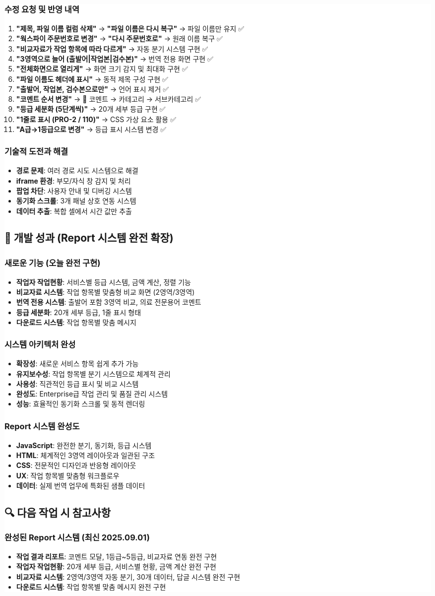 ### 수정 요청 및 반영 내역
1. **"제목, 파일 이름 컬럼 삭제"** → **"파일 이름은 다시 복구"** → 파일 이름만 유지 ✅
2. **"웍스파이 주문번호로 변경"** → **"다시 주문번호로"** → 원래 이름 복구 ✅
3. **"비교자료가 작업 항목에 따라 다르게"** → 자동 분기 시스템 구현 ✅
4. **"3영역으로 늘어 (출발어|작업본|검수본)"** → 번역 전용 화면 구현 ✅
5. **"전체화면으로 열리게"** → 화면 크기 감지 및 최대화 구현 ✅
6. **"파일 이름도 헤더에 표시"** → 동적 제목 구성 구현 ✅
7. **"출발어, 작업본, 검수본으로만"** → 언어 표시 제거 ✅
8. **"코멘트 순서 변경"** → 💬 코멘트 → 카테고리 → 서브카테고리 ✅
9. **"등급 세분화 (5단계씩)"** → 20개 세부 등급 구현 ✅
10. **"1줄로 표시 (PRO-2 / 110)"** → CSS 가상 요소 활용 ✅
11. **"A급→1등급으로 변경"** → 등급 표시 시스템 변경 ✅

### 기술적 도전과 해결
- **경로 문제**: 여러 경로 시도 시스템으로 해결
- **iframe 환경**: 부모/자식 창 감지 및 처리
- **팝업 차단**: 사용자 안내 및 디버깅 시스템
- **동기화 스크롤**: 3개 패널 상호 연동 시스템
- **데이터 추출**: 복합 셀에서 시간 값만 추출

## 🎉 개발 성과 (Report 시스템 완전 확장)

### 새로운 기능 (오늘 완전 구현)
- **작업자 작업현황**: 서비스별 등급 시스템, 금액 계산, 정렬 기능
- **비교자료 시스템**: 작업 항목별 맞춤형 비교 화면 (2영역/3영역)
- **번역 전용 시스템**: 출발어 포함 3영역 비교, 의료 전문용어 코멘트
- **등급 세분화**: 20개 세부 등급, 1줄 표시 형태
- **다운로드 시스템**: 작업 항목별 맞춤 메시지

### 시스템 아키텍처 완성
- **확장성**: 새로운 서비스 항목 쉽게 추가 가능
- **유지보수성**: 작업 항목별 분기 시스템으로 체계적 관리
- **사용성**: 직관적인 등급 표시 및 비교 시스템
- **완성도**: Enterprise급 작업 관리 및 품질 관리 시스템
- **성능**: 효율적인 동기화 스크롤 및 동적 렌더링

### Report 시스템 완성도
- **JavaScript**: 완전한 분기, 동기화, 등급 시스템
- **HTML**: 체계적인 3영역 레이아웃과 일관된 구조  
- **CSS**: 전문적인 디자인과 반응형 레이아웃
- **UX**: 작업 항목별 맞춤형 워크플로우
- **데이터**: 실제 번역 업무에 특화된 샘플 데이터

## 🔍 다음 작업 시 참고사항

### 완성된 Report 시스템 (최신 2025.09.01)
- **작업 결과 리포트**: 코멘트 모달, 1등급~5등급, 비교자료 연동 완전 구현
- **작업자 작업현황**: 20개 세부 등급, 서비스별 현황, 금액 계산 완전 구현
- **비교자료 시스템**: 2영역/3영역 자동 분기, 30개 데이터, 답글 시스템 완전 구현
- **다운로드 시스템**: 작업 항목별 맞춤 메시지 완전 구현
